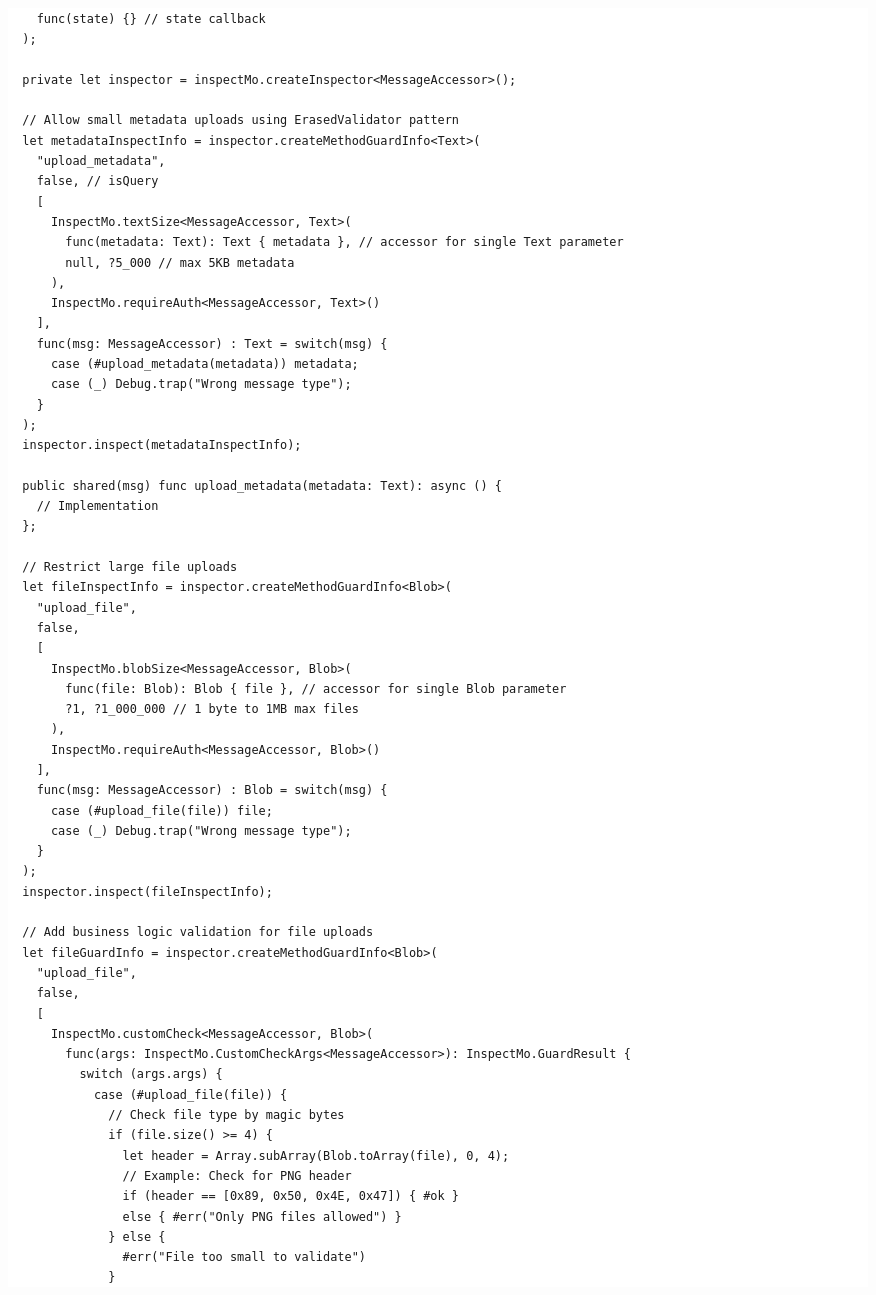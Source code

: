 ```motoko
    func(state) {} // state callback
  );
  
  private let inspector = inspectMo.createInspector<MessageAccessor>();

  // Allow small metadata uploads using ErasedValidator pattern
  let metadataInspectInfo = inspector.createMethodGuardInfo<Text>(
    "upload_metadata",
    false, // isQuery
    [
      InspectMo.textSize<MessageAccessor, Text>(
        func(metadata: Text): Text { metadata }, // accessor for single Text parameter
        null, ?5_000 // max 5KB metadata
      ),
      InspectMo.requireAuth<MessageAccessor, Text>()
    ],
    func(msg: MessageAccessor) : Text = switch(msg) {
      case (#upload_metadata(metadata)) metadata;
      case (_) Debug.trap("Wrong message type");
    }
  );
  inspector.inspect(metadataInspectInfo);
  
  public shared(msg) func upload_metadata(metadata: Text): async () {
    // Implementation
  };

  // Restrict large file uploads  
  let fileInspectInfo = inspector.createMethodGuardInfo<Blob>(
    "upload_file",
    false,
    [
      InspectMo.blobSize<MessageAccessor, Blob>(
        func(file: Blob): Blob { file }, // accessor for single Blob parameter  
        ?1, ?1_000_000 // 1 byte to 1MB max files
      ),
      InspectMo.requireAuth<MessageAccessor, Blob>()
    ],
    func(msg: MessageAccessor) : Blob = switch(msg) {
      case (#upload_file(file)) file;
      case (_) Debug.trap("Wrong message type");
    }
  );
  inspector.inspect(fileInspectInfo);
  
  // Add business logic validation for file uploads
  let fileGuardInfo = inspector.createMethodGuardInfo<Blob>(
    "upload_file",
    false,
    [
      InspectMo.customCheck<MessageAccessor, Blob>(
        func(args: InspectMo.CustomCheckArgs<MessageAccessor>): InspectMo.GuardResult {
          switch (args.args) {
            case (#upload_file(file)) {
              // Check file type by magic bytes
              if (file.size() >= 4) {
                let header = Array.subArray(Blob.toArray(file), 0, 4);
                // Example: Check for PNG header
                if (header == [0x89, 0x50, 0x4E, 0x47]) { #ok }
                else { #err("Only PNG files allowed") }
              } else {
                #err("File too small to validate")
              }
```